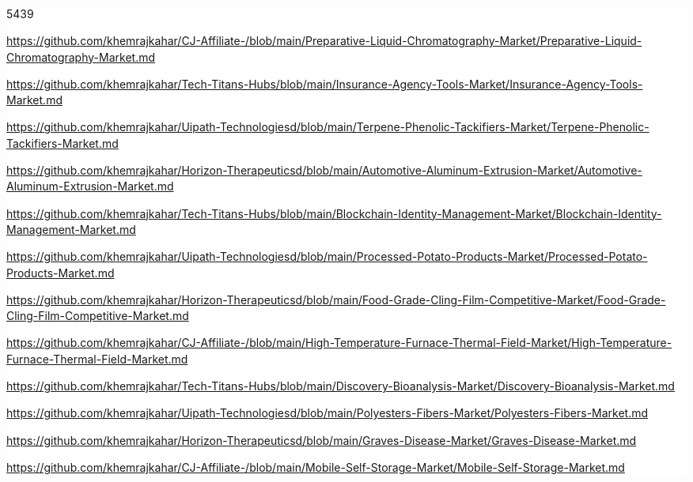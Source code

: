5439</p><p><a href="https://github.com/khemrajkahar/CJ-Affiliate-/blob/main/Preparative-Liquid-Chromatography-Market/Preparative-Liquid-Chromatography-Market.md">https://github.com/khemrajkahar/CJ-Affiliate-/blob/main/Preparative-Liquid-Chromatography-Market/Preparative-Liquid-Chromatography-Market.md</a></p><p><a href="https://github.com/khemrajkahar/Tech-Titans-Hubs/blob/main/Insurance-Agency-Tools-Market/Insurance-Agency-Tools-Market.md">https://github.com/khemrajkahar/Tech-Titans-Hubs/blob/main/Insurance-Agency-Tools-Market/Insurance-Agency-Tools-Market.md</a></p><p><a href="https://github.com/khemrajkahar/Uipath-Technologiesd/blob/main/Terpene-Phenolic-Tackifiers-Market/Terpene-Phenolic-Tackifiers-Market.md">https://github.com/khemrajkahar/Uipath-Technologiesd/blob/main/Terpene-Phenolic-Tackifiers-Market/Terpene-Phenolic-Tackifiers-Market.md</a></p><p><a href="https://github.com/khemrajkahar/Horizon-Therapeuticsd/blob/main/Automotive-Aluminum-Extrusion-Market/Automotive-Aluminum-Extrusion-Market.md">https://github.com/khemrajkahar/Horizon-Therapeuticsd/blob/main/Automotive-Aluminum-Extrusion-Market/Automotive-Aluminum-Extrusion-Market.md</a></p><p><a href="https://github.com/khemrajkahar/Tech-Titans-Hubs/blob/main/Blockchain-Identity-Management-Market/Blockchain-Identity-Management-Market.md">https://github.com/khemrajkahar/Tech-Titans-Hubs/blob/main/Blockchain-Identity-Management-Market/Blockchain-Identity-Management-Market.md</a></p><p><a href="https://github.com/khemrajkahar/Uipath-Technologiesd/blob/main/Processed-Potato-Products-Market/Processed-Potato-Products-Market.md">https://github.com/khemrajkahar/Uipath-Technologiesd/blob/main/Processed-Potato-Products-Market/Processed-Potato-Products-Market.md</a></p><p><a href="https://github.com/khemrajkahar/Horizon-Therapeuticsd/blob/main/Food-Grade-Cling-Film-Competitive-Market/Food-Grade-Cling-Film-Competitive-Market.md">https://github.com/khemrajkahar/Horizon-Therapeuticsd/blob/main/Food-Grade-Cling-Film-Competitive-Market/Food-Grade-Cling-Film-Competitive-Market.md</a></p><p><a href="https://github.com/khemrajkahar/CJ-Affiliate-/blob/main/High-Temperature-Furnace-Thermal-Field-Market/High-Temperature-Furnace-Thermal-Field-Market.md">https://github.com/khemrajkahar/CJ-Affiliate-/blob/main/High-Temperature-Furnace-Thermal-Field-Market/High-Temperature-Furnace-Thermal-Field-Market.md</a></p><p><a href="https://github.com/khemrajkahar/Tech-Titans-Hubs/blob/main/Discovery-Bioanalysis-Market/Discovery-Bioanalysis-Market.md">https://github.com/khemrajkahar/Tech-Titans-Hubs/blob/main/Discovery-Bioanalysis-Market/Discovery-Bioanalysis-Market.md</a></p><p><a href="https://github.com/khemrajkahar/Uipath-Technologiesd/blob/main/Polyesters-Fibers-Market/Polyesters-Fibers-Market.md">https://github.com/khemrajkahar/Uipath-Technologiesd/blob/main/Polyesters-Fibers-Market/Polyesters-Fibers-Market.md</a></p><p><a href="https://github.com/khemrajkahar/Horizon-Therapeuticsd/blob/main/Graves-Disease-Market/Graves-Disease-Market.md">https://github.com/khemrajkahar/Horizon-Therapeuticsd/blob/main/Graves-Disease-Market/Graves-Disease-Market.md</a></p><p><a href="https://github.com/khemrajkahar/CJ-Affiliate-/blob/main/Mobile-Self-Storage-Market/Mobile-Self-Storage-Market.md">https://github.com/khemrajkahar/CJ-Affiliate-/blob/main/Mobile-Self-Storage-Market/Mobile-Self-Storage-Market.md</a></p>
